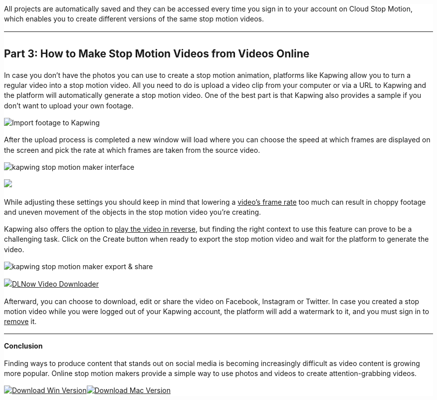 All projects are automatically saved and they can be accessed every time you sign in to your account on Cloud Stop Motion, which enables you to create different versions of the same stop motion videos.

---

## Part 3: How to Make Stop Motion Videos from Videos Online

In case you don’t have the photos you can use to create a stop motion animation, platforms like Kapwing allow you to turn a regular video into a stop motion video. All you need to do is upload a video clip from your computer or via a URL to Kapwing and the platform will automatically generate a stop motion video. One of the best part is that Kapwing also provides a sample if you don’t want to upload your own footage.

![    Import footage to Kapwing](https://images.wondershare.com/filmora/article-images/import-stop-motion-footage-in-kapwing.jpg)

After the upload process is completed a new window will load where you can choose the speed at which frames are displayed on the screen and pick the rate at which frames are taken from the source video.

![ kapwing stop motion maker interface](https://images.wondershare.com/filmora/article-images/kapwing-stop-motion-maker.jpg)

<a href="https://secure.2checkout.com/order/checkout.php?PRODS=45152835&QTY=1&AFFILIATE=108875&CART=1"><img src="https://download.terabyteunlimited.com/banners/ad_800x450_d.jpg" border="0"></a>


While adjusting these settings you should keep in mind that lowering a [video’s frame rate](https://tools.techidaily.com/wondershare/filmora/download/) too much can result in choppy footage and uneven movement of the objects in the stop motion video you’re creating.

Kapwing also offers the option to [play the video in reverse](https://tools.techidaily.com/wondershare/filmora/download/), but finding the right context to use this feature can prove to be a challenging task. Click on the Create button when ready to export the stop motion video and wait for the platform to generate the video.

![ kapwing stop motion maker export & share](https://images.wondershare.com/filmora/article-images/kapwing-stop-motion-maker-export.jpg)

<a href="https://secure.2checkout.com/order/checkout.php?PRODS=4712430&QTY=1&AFFILIATE=108875&CART=1"><img src="https://secure.avangate.com/images/merchant/c404a5adbf90e09631678b13b05d9d7a/products/dlnow_256.png" border="0">DLNow Video Downloader</a>


Afterward, you can choose to download, edit or share the video on Facebook, Instagram or Twitter. In case you created a stop motion video while you were logged out of your Kapwing account, the platform will add a watermark to it, and you must sign in to [remove](https://tools.techidaily.com/wondershare/filmora/download/) it.

---

**Conclusion**

Finding ways to produce content that stands out on social media is becoming increasingly difficult as video content is growing more popular. Online stop motion makers provide a simple way to use photos and videos to create attention-grabbing videos.

[![Download Win Version](https://images.wondershare.com/filmora/guide/download-btn-win.jpg)](https://tools.techidaily.com/wondershare/filmora/download/)[![Download Mac Version](https://images.wondershare.com/filmora/guide/download-btn-mac.jpg)](https://tools.techidaily.com/wondershare/filmora/download/)
